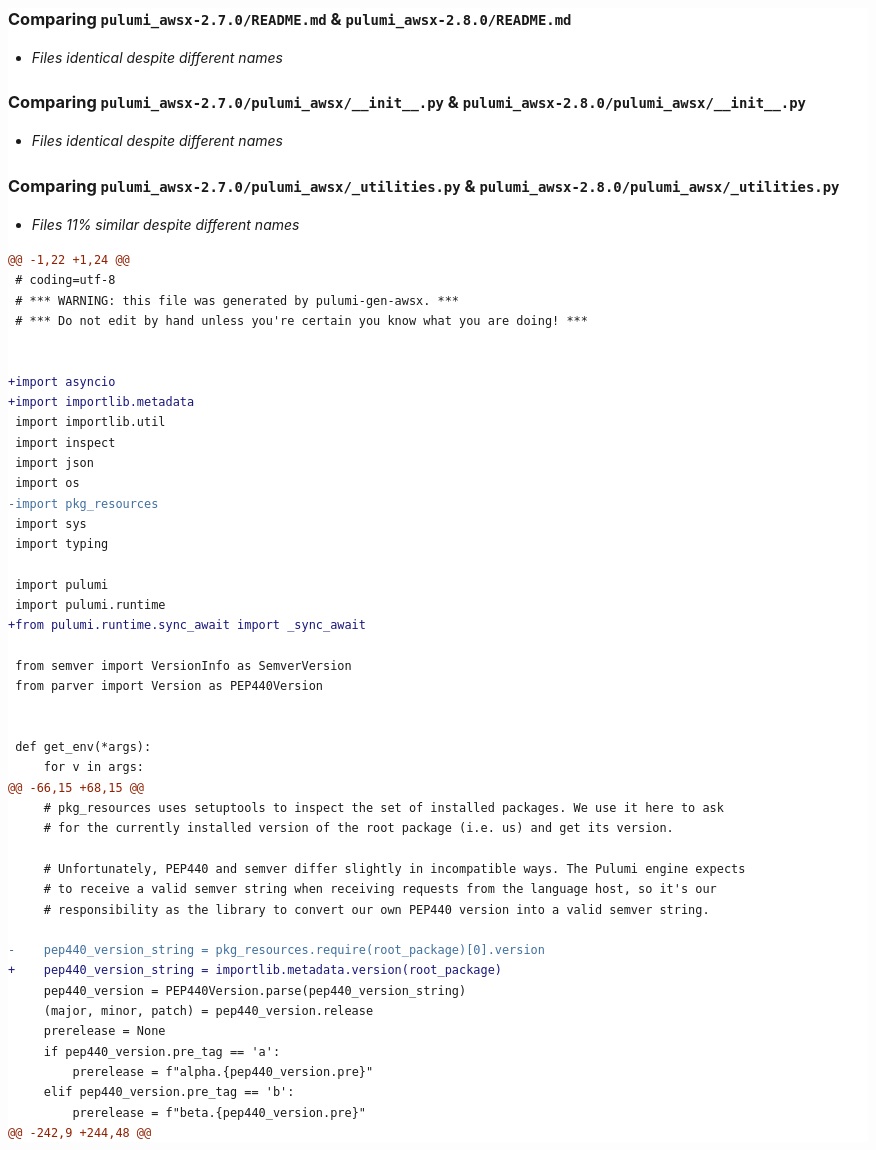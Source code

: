 ```diff
```

### Comparing `pulumi_awsx-2.7.0/README.md` & `pulumi_awsx-2.8.0/README.md`

 * *Files identical despite different names*

### Comparing `pulumi_awsx-2.7.0/pulumi_awsx/__init__.py` & `pulumi_awsx-2.8.0/pulumi_awsx/__init__.py`

 * *Files identical despite different names*

### Comparing `pulumi_awsx-2.7.0/pulumi_awsx/_utilities.py` & `pulumi_awsx-2.8.0/pulumi_awsx/_utilities.py`

 * *Files 11% similar despite different names*

```diff
@@ -1,22 +1,24 @@
 # coding=utf-8
 # *** WARNING: this file was generated by pulumi-gen-awsx. ***
 # *** Do not edit by hand unless you're certain you know what you are doing! ***
 
 
+import asyncio
+import importlib.metadata
 import importlib.util
 import inspect
 import json
 import os
-import pkg_resources
 import sys
 import typing
 
 import pulumi
 import pulumi.runtime
+from pulumi.runtime.sync_await import _sync_await
 
 from semver import VersionInfo as SemverVersion
 from parver import Version as PEP440Version
 
 
 def get_env(*args):
     for v in args:
@@ -66,15 +68,15 @@
     # pkg_resources uses setuptools to inspect the set of installed packages. We use it here to ask
     # for the currently installed version of the root package (i.e. us) and get its version.
 
     # Unfortunately, PEP440 and semver differ slightly in incompatible ways. The Pulumi engine expects
     # to receive a valid semver string when receiving requests from the language host, so it's our
     # responsibility as the library to convert our own PEP440 version into a valid semver string.
 
-    pep440_version_string = pkg_resources.require(root_package)[0].version
+    pep440_version_string = importlib.metadata.version(root_package)
     pep440_version = PEP440Version.parse(pep440_version_string)
     (major, minor, patch) = pep440_version.release
     prerelease = None
     if pep440_version.pre_tag == 'a':
         prerelease = f"alpha.{pep440_version.pre}"
     elif pep440_version.pre_tag == 'b':
         prerelease = f"beta.{pep440_version.pre}"
@@ -242,9 +244,48 @@
```